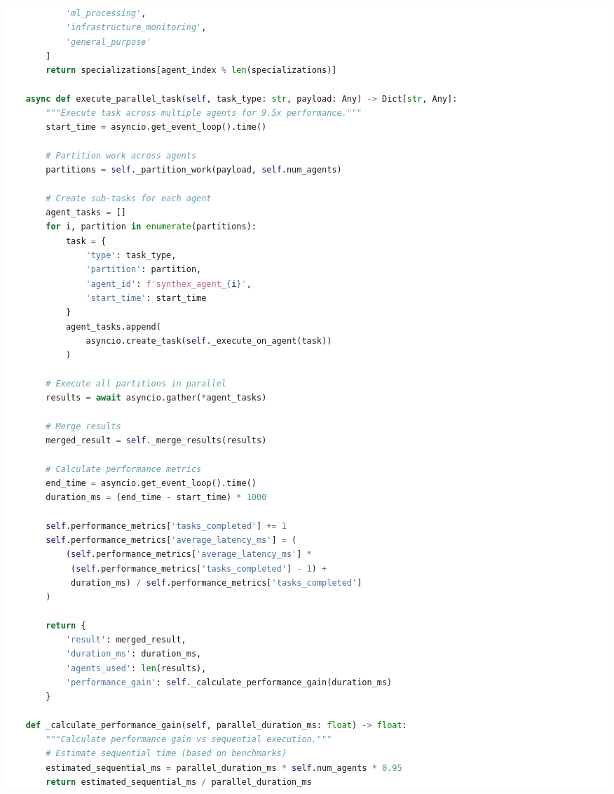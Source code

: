 ```python
            'ml_processing',
            'infrastructure_monitoring',
            'general_purpose'
        ]
        return specializations[agent_index % len(specializations)]
    
    async def execute_parallel_task(self, task_type: str, payload: Any) -> Dict[str, Any]:
        """Execute task across multiple agents for 9.5x performance."""
        start_time = asyncio.get_event_loop().time()
        
        # Partition work across agents
        partitions = self._partition_work(payload, self.num_agents)
        
        # Create sub-tasks for each agent
        agent_tasks = []
        for i, partition in enumerate(partitions):
            task = {
                'type': task_type,
                'partition': partition,
                'agent_id': f'synthex_agent_{i}',
                'start_time': start_time
            }
            agent_tasks.append(
                asyncio.create_task(self._execute_on_agent(task))
            )
        
        # Execute all partitions in parallel
        results = await asyncio.gather(*agent_tasks)
        
        # Merge results
        merged_result = self._merge_results(results)
        
        # Calculate performance metrics
        end_time = asyncio.get_event_loop().time()
        duration_ms = (end_time - start_time) * 1000
        
        self.performance_metrics['tasks_completed'] += 1
        self.performance_metrics['average_latency_ms'] = (
            (self.performance_metrics['average_latency_ms'] * 
             (self.performance_metrics['tasks_completed'] - 1) + 
             duration_ms) / self.performance_metrics['tasks_completed']
        )
        
        return {
            'result': merged_result,
            'duration_ms': duration_ms,
            'agents_used': len(results),
            'performance_gain': self._calculate_performance_gain(duration_ms)
        }
    
    def _calculate_performance_gain(self, parallel_duration_ms: float) -> float:
        """Calculate performance gain vs sequential execution."""
        # Estimate sequential time (based on benchmarks)
        estimated_sequential_ms = parallel_duration_ms * self.num_agents * 0.95
        return estimated_sequential_ms / parallel_duration_ms
```
